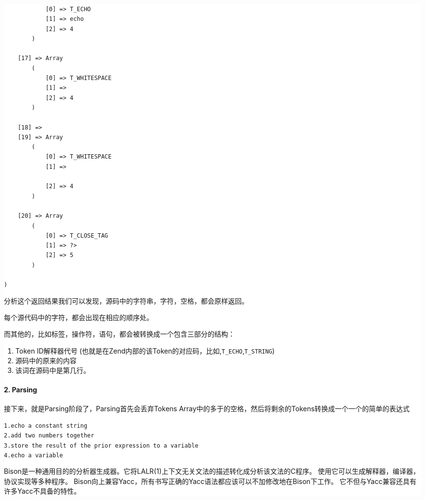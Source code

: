 ```
            [0] => T_ECHO
            [1] => echo
            [2] => 4
        )

    [17] => Array
        (
            [0] => T_WHITESPACE
            [1] =>  
            [2] => 4
        )

    [18] => 
    [19] => Array
        (
            [0] => T_WHITESPACE
            [1] => 

            [2] => 4
        )

    [20] => Array
        (
            [0] => T_CLOSE_TAG
            [1] => ?>
            [2] => 5
        )

)
```


分析这个返回结果我们可以发现，源码中的字符串，字符，空格，都会原样返回。

每个源代码中的字符，都会出现在相应的顺序处。

而其他的，比如标签，操作符，语句，都会被转换成一个包含三部分的结构：
1. Token ID解释器代号 (也就是在Zend内部的该Token的对应码，比如,`T_ECHO`,`T_STRING`)
2. 源码中的原来的内容
3. 该词在源码中是第几行。

#### 2. Parsing

接下来，就是Parsing阶段了，Parsing首先会丢弃Tokens Array中的多于的空格，然后将剩余的Tokens转换成一个一个的简单的表达式
```
1.echo a constant string
2.add two numbers together
3.store the result of the prior expression to a variable
4.echo a variable
```

Bison是一种通用目的的分析器生成器。它将LALR(1)上下文无关文法的描述转化成分析该文法的C程序。 
使用它可以生成解释器，编译器，协议实现等多种程序。 
Bison向上兼容Yacc，所有书写正确的Yacc语法都应该可以不加修改地在Bison下工作。 它不但与Yacc兼容还具有许多Yacc不具备的特性。
